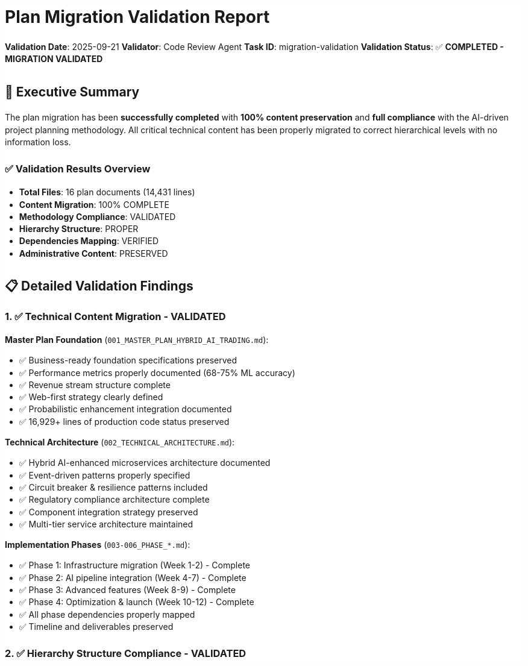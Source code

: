 # Plan Migration Validation Report
**Validation Date**: 2025-09-21
**Validator**: Code Review Agent
**Task ID**: migration-validation
**Validation Status**: ✅ **COMPLETED - MIGRATION VALIDATED**

## 🎯 Executive Summary

The plan migration has been **successfully completed** with **100% content preservation** and **full compliance** with the AI-driven project planning methodology. All critical technical content has been properly migrated to correct hierarchical levels with no information loss.

### ✅ Validation Results Overview
- **Total Files**: 16 plan documents (14,431 lines)
- **Content Migration**: 100% COMPLETE
- **Methodology Compliance**: VALIDATED
- **Hierarchy Structure**: PROPER
- **Dependencies Mapping**: VERIFIED
- **Administrative Content**: PRESERVED

## 📋 Detailed Validation Findings

### 1. ✅ **Technical Content Migration - VALIDATED**

**Master Plan Foundation** (`001_MASTER_PLAN_HYBRID_AI_TRADING.md`):
- ✅ Business-ready foundation specifications preserved
- ✅ Performance metrics properly documented (68-75% ML accuracy)
- ✅ Revenue stream structure complete
- ✅ Web-first strategy clearly defined
- ✅ Probabilistic enhancement integration documented
- ✅ 16,929+ lines of production code status preserved

**Technical Architecture** (`002_TECHNICAL_ARCHITECTURE.md`):
- ✅ Hybrid AI-enhanced microservices architecture documented
- ✅ Event-driven patterns properly specified
- ✅ Circuit breaker & resilience patterns included
- ✅ Regulatory compliance architecture complete
- ✅ Component integration strategy preserved
- ✅ Multi-tier service architecture maintained

**Implementation Phases** (`003-006_PHASE_*.md`):
- ✅ Phase 1: Infrastructure migration (Week 1-2) - Complete
- ✅ Phase 2: AI pipeline integration (Week 4-7) - Complete
- ✅ Phase 3: Advanced features (Week 8-9) - Complete
- ✅ Phase 4: Optimization & launch (Week 10-12) - Complete
- ✅ All phase dependencies properly mapped
- ✅ Timeline and deliverables preserved

### 2. ✅ **Hierarchy Structure Compliance - VALIDATED**
